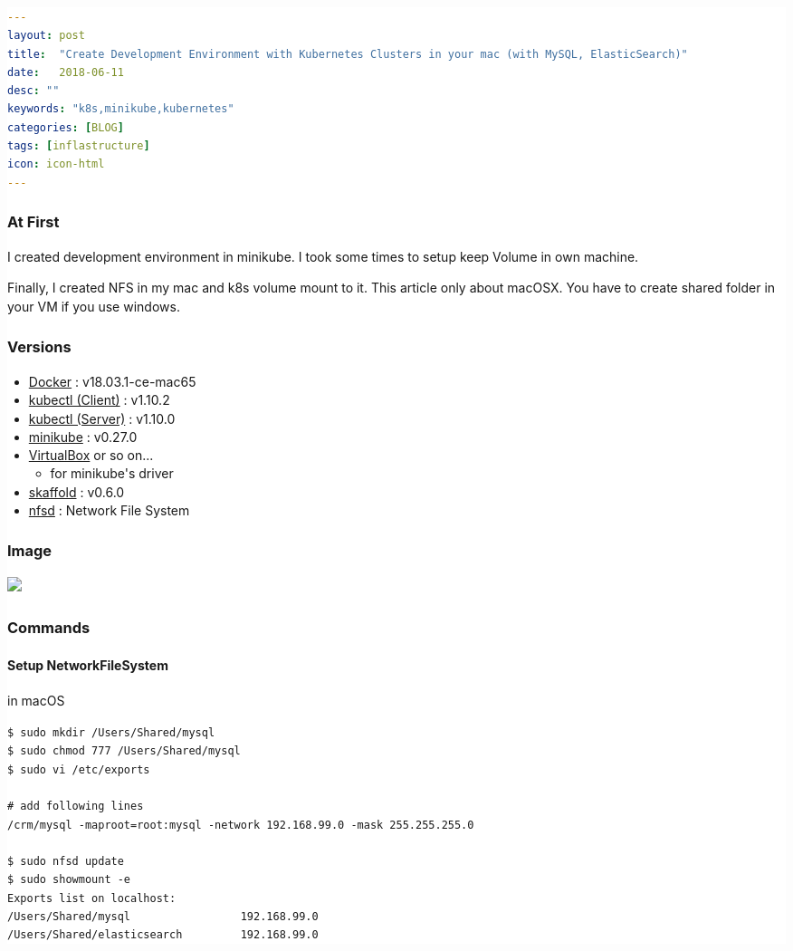 ```yaml
---
layout: post
title:  "Create Development Environment with Kubernetes Clusters in your mac (with MySQL, ElasticSearch)"
date:   2018-06-11
desc: ""
keywords: "k8s,minikube,kubernetes"
categories: [BLOG]
tags: [inflastructure]
icon: icon-html
---
```


### At First

I created development environment in minikube.
I took some times to setup keep Volume in own machine.

Finally, I created NFS in my mac and k8s volume mount to it.
This article only about macOSX.
You have to create shared folder in your VM if you use windows.

### Versions
- [Docker](https://docs.docker.com/engine/installation) : v18.03.1-ce-mac65
- [kubectl (Client)](https://kubernetes.io/docs/tasks/tools/install-kubectl/) : v1.10.2
- [kubectl (Server)](https://kubernetes.io/docs/tasks/tools/install-kubectl/) : v1.10.0
- [minikube](https://github.com/kubernetes/minikube/) : v0.27.0
- [VirtualBox](https://www.virtualbox.org/wiki/Downloads) or so on...
  - for minikube's driver
- [skaffold](https://github.com/GoogleContainerTools/skaffold) : v0.6.0
- [nfsd](https://www.systutorials.com/docs/linux/man/7-nfsd) : Network File System

### Image

<img src="{{ site.img_path }}/k8s/k8s-minikube.png" width="75%">

### Commands

#### Setup NetworkFileSystem

in macOS

```
$ sudo mkdir /Users/Shared/mysql
$ sudo chmod 777 /Users/Shared/mysql
$ sudo vi /etc/exports

# add following lines
/crm/mysql -maproot=root:mysql -network 192.168.99.0 -mask 255.255.255.0

$ sudo nfsd update
$ sudo showmount -e
Exports list on localhost:
/Users/Shared/mysql                 192.168.99.0
/Users/Shared/elasticsearch         192.168.99.0
```
